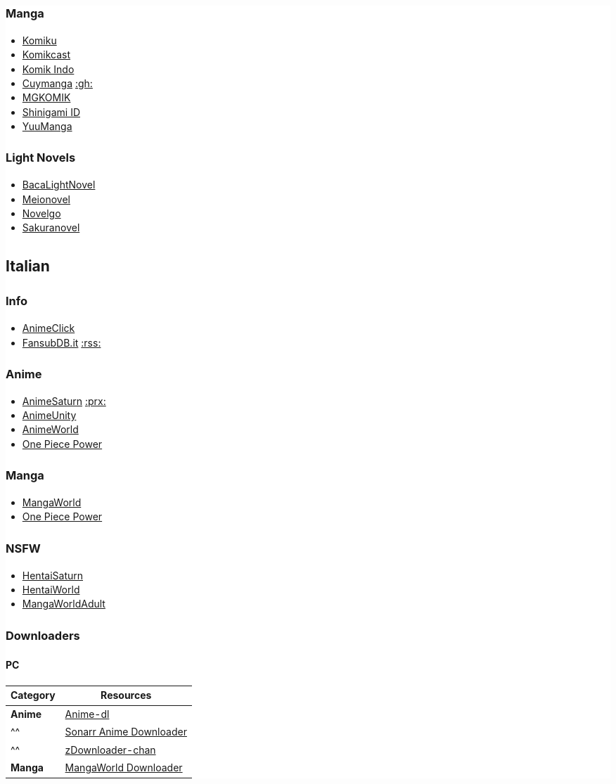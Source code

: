 ### Manga
- [Komiku](https://komiku.id/)
- [Komikcast](https://komikcast02.com/)
- [Komik Indo](https://komikindo3.com/)
- [Cuymanga](http://cuymanga.infy.uk/) [:gh:](https://github.com/whyudacok/Cuymanga)
- [MGKOMIK](https://mgkomik.org/)
- [Shinigami ID](https://id.shinigami.asia/)
- [YuuManga](https://yuumanga.blogspot.com/)

### Light Novels
- [BacaLightNovel](https://bacalightnovel.co/)
- [Meionovel](https://meionovel.id/)
- [Novelgo](https://novelgo.id/)
- [Sakuranovel](https://sakuranovel.id/)

## Italian

### Info
- [AnimeClick](https://www.animeclick.it/)
- [FansubDB.it](https://fansubdb.it/) [:rss:](https://fansubdb.it/feed)

### Anime
- [AnimeSaturn](https://www.anisaturn.com/) [:prx:](https://www.animesaturn.me/)
- [AnimeUnity](https://www.animeunity.to/)
- [AnimeWorld](https://www.animeworld.so/)
- [One Piece Power](https://onepiecepower.com/anime18/lista-anime)

### Manga
- [MangaWorld](https://www.mangaworld.ac/)
- [One Piece Power](https://onepiecepower.com/manga8/lista-manga)

### NSFW
- [HentaiSaturn](https://www.hentaisaturn.tv/)
- [HentaiWorld](https://www.hentaiworld.me/)
- [MangaWorldAdult](https://www.mangaworldadult.net/)

### Downloaders

#### PC
| Category | Resources |
|----------|-----------|
| **Anime** | [Anime-dl](https://github.com/gabelluardo/anime-dl) |
| ^^        | [Sonarr Anime Downloader](https://github.com/MainKronos/Sonarr-AnimeDownloader) |
| ^^        | [zDownloader-chan](https://github.com/zGenny/zDownloader-chan) |
| **Manga** | [MangaWorld Downloader](https://github.com/Lysagxra/MangaWorldDownloader) |
